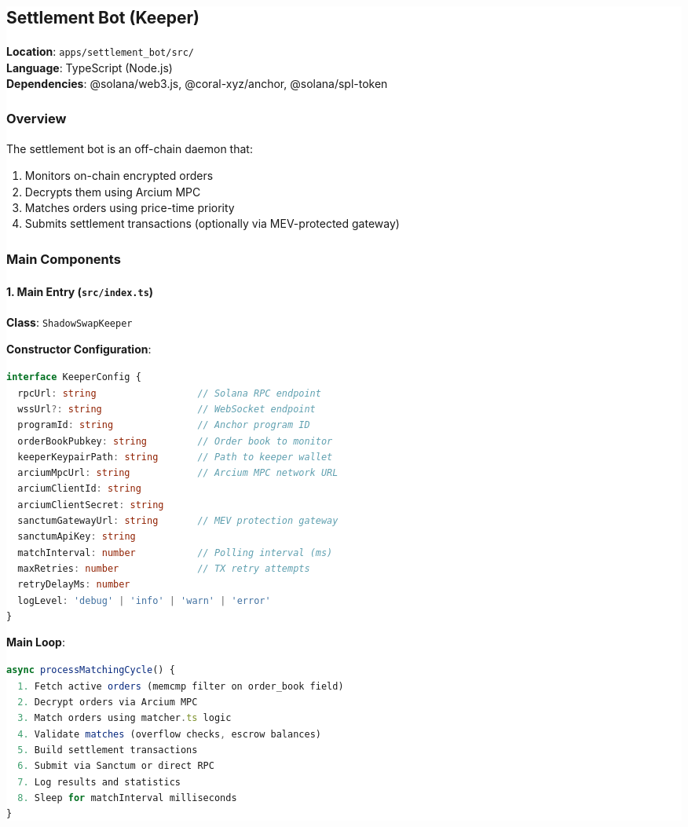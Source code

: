 
## Settlement Bot (Keeper)

**Location**: `apps/settlement_bot/src/`  
**Language**: TypeScript (Node.js)  
**Dependencies**: @solana/web3.js, @coral-xyz/anchor, @solana/spl-token

### Overview

The settlement bot is an off-chain daemon that:
1. Monitors on-chain encrypted orders
2. Decrypts them using Arcium MPC
3. Matches orders using price-time priority
4. Submits settlement transactions (optionally via MEV-protected gateway)

### Main Components

#### 1. Main Entry (`src/index.ts`)

**Class**: `ShadowSwapKeeper`

**Constructor Configuration**:
```typescript
interface KeeperConfig {
  rpcUrl: string                  // Solana RPC endpoint
  wssUrl?: string                 // WebSocket endpoint
  programId: string               // Anchor program ID
  orderBookPubkey: string         // Order book to monitor
  keeperKeypairPath: string       // Path to keeper wallet
  arciumMpcUrl: string            // Arcium MPC network URL
  arciumClientId: string
  arciumClientSecret: string
  sanctumGatewayUrl: string       // MEV protection gateway
  sanctumApiKey: string
  matchInterval: number           // Polling interval (ms)
  maxRetries: number              // TX retry attempts
  retryDelayMs: number
  logLevel: 'debug' | 'info' | 'warn' | 'error'
}
```

**Main Loop**:
```typescript
async processMatchingCycle() {
  1. Fetch active orders (memcmp filter on order_book field)
  2. Decrypt orders via Arcium MPC
  3. Match orders using matcher.ts logic
  4. Validate matches (overflow checks, escrow balances)
  5. Build settlement transactions
  6. Submit via Sanctum or direct RPC
  7. Log results and statistics
  8. Sleep for matchInterval milliseconds
}
```
